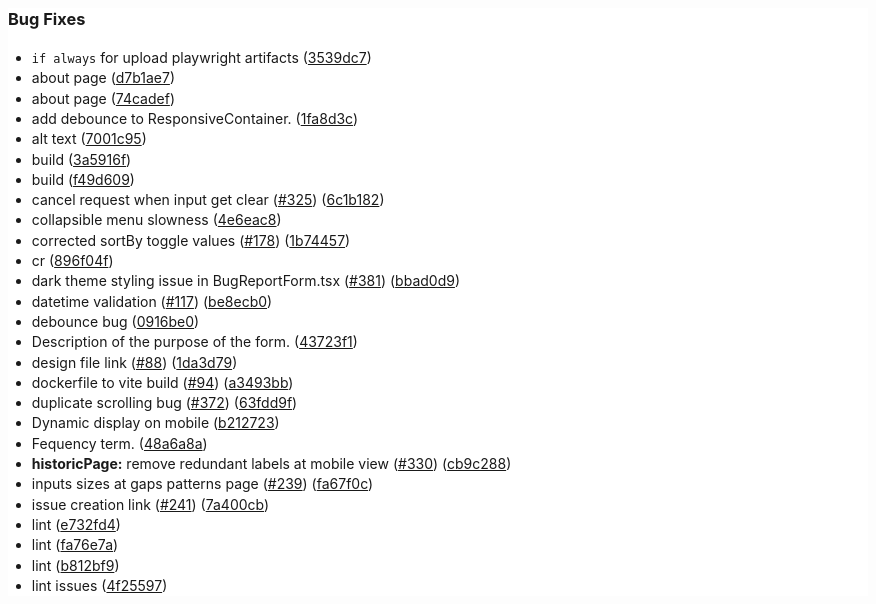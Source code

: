 ### Bug Fixes

- `if always` for upload playwright artifacts ([3539dc7](https://github.com/hasadna/open-bus-map-search/commit/3539dc76c571bc4df6d8396c95d096c656717e59))
- about page ([d7b1ae7](https://github.com/hasadna/open-bus-map-search/commit/d7b1ae78d8f987d25c238d066026f5b64f72e8a2))
- about page ([74cadef](https://github.com/hasadna/open-bus-map-search/commit/74cadefb708b2f4bb9b0fc1ed163577c9d511bf9))
- add debounce to ResponsiveContainer. ([1fa8d3c](https://github.com/hasadna/open-bus-map-search/commit/1fa8d3c9e5580cf8ce408e10e4a8f8f0d5f4bff4))
- alt text ([7001c95](https://github.com/hasadna/open-bus-map-search/commit/7001c95ed677433cd2a847ad3498930fbd079dfb))
- build ([3a5916f](https://github.com/hasadna/open-bus-map-search/commit/3a5916fa0edd728383d2289edcfcc76dbaca925c))
- build ([f49d609](https://github.com/hasadna/open-bus-map-search/commit/f49d6090970eeb2e935be8c51f508fd46afdff3b))
- cancel request when input get clear ([#325](https://github.com/hasadna/open-bus-map-search/issues/325)) ([6c1b182](https://github.com/hasadna/open-bus-map-search/commit/6c1b182d960d48be31ddd5db8aa1b83d4e49cae5))
- collapsible menu slowness ([4e6eac8](https://github.com/hasadna/open-bus-map-search/commit/4e6eac822bd24e62af992707d2f9dc4c6488db5c))
- corrected sortBy toggle values ([#178](https://github.com/hasadna/open-bus-map-search/issues/178)) ([1b74457](https://github.com/hasadna/open-bus-map-search/commit/1b744573eb416d8f3a02a974a493f00243df117d))
- cr ([896f04f](https://github.com/hasadna/open-bus-map-search/commit/896f04fd37d28a141f90776839e84aae60511186))
- dark theme styling issue in BugReportForm.tsx ([#381](https://github.com/hasadna/open-bus-map-search/issues/381)) ([bbad0d9](https://github.com/hasadna/open-bus-map-search/commit/bbad0d9134da489d0703c55d2c6682ffecaa5f86))
- datetime validation ([#117](https://github.com/hasadna/open-bus-map-search/issues/117)) ([be8ecb0](https://github.com/hasadna/open-bus-map-search/commit/be8ecb0f0a4afacc1eb67c25a29c46482fc16c69))
- debounce bug ([0916be0](https://github.com/hasadna/open-bus-map-search/commit/0916be0e6e3e409f68456ded97c7a0d2ae8e66ef))
- Description of the purpose of the form. ([43723f1](https://github.com/hasadna/open-bus-map-search/commit/43723f156d2d3b2a0b301f1eefeabfc71a7e1be2))
- design file link ([#88](https://github.com/hasadna/open-bus-map-search/issues/88)) ([1da3d79](https://github.com/hasadna/open-bus-map-search/commit/1da3d791930f4ab10ac67e90a9319c6aeeff1b1a))
- dockerfile to vite build ([#94](https://github.com/hasadna/open-bus-map-search/issues/94)) ([a3493bb](https://github.com/hasadna/open-bus-map-search/commit/a3493bb9c34beede7129f4ab10973137da3a4718))
- duplicate scrolling bug ([#372](https://github.com/hasadna/open-bus-map-search/issues/372)) ([63fdd9f](https://github.com/hasadna/open-bus-map-search/commit/63fdd9fea8c6f5c0709660cb161a91b4e900a2b8))
- Dynamic display on mobile ([b212723](https://github.com/hasadna/open-bus-map-search/commit/b212723d933a1b88a055b4b1ad0f21d35960e327))
- Fequency term. ([48a6a8a](https://github.com/hasadna/open-bus-map-search/commit/48a6a8aea472cad3057c143911a08c269b4c38ff))
- **historicPage:** remove redundant labels at mobile view ([#330](https://github.com/hasadna/open-bus-map-search/issues/330)) ([cb9c288](https://github.com/hasadna/open-bus-map-search/commit/cb9c288a50ff19b6d6617433532d834fd8039a83))
- inputs sizes at gaps patterns page ([#239](https://github.com/hasadna/open-bus-map-search/issues/239)) ([fa67f0c](https://github.com/hasadna/open-bus-map-search/commit/fa67f0cca35bc7080cc81ff0ec84bcdcbc7e5080))
- issue creation link ([#241](https://github.com/hasadna/open-bus-map-search/issues/241)) ([7a400cb](https://github.com/hasadna/open-bus-map-search/commit/7a400cbe0e1febb267a3034e7c520c1cd06cb847))
- lint ([e732fd4](https://github.com/hasadna/open-bus-map-search/commit/e732fd4d250401ae1e7d6ee79ada34f5843c0ca4))
- lint ([fa76e7a](https://github.com/hasadna/open-bus-map-search/commit/fa76e7adb3ce967de50973831893f240141969b1))
- lint ([b812bf9](https://github.com/hasadna/open-bus-map-search/commit/b812bf9dcf44b5218001bdfa192f3600b5c57046))
- lint issues ([4f25597](https://github.com/hasadna/open-bus-map-search/commit/4f25597d570affbeb7f49fbc59dbaa4f3868f393))